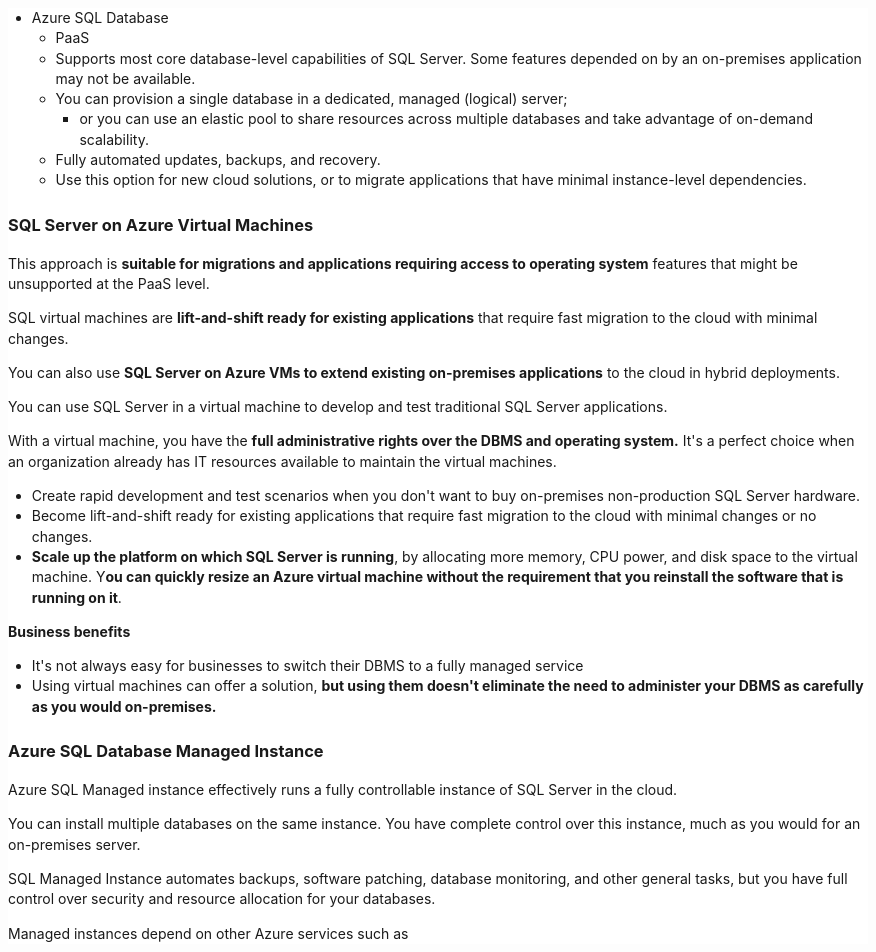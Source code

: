 * Azure SQL Database
	* PaaS
	* Supports most core database-level capabilities of SQL Server. Some features depended on by an on-premises application may not be available.
	* You can provision a single database in a dedicated, managed (logical) server; 
		* or you can use an elastic pool to share resources across multiple databases and take advantage of on-demand scalability.
	* Fully automated updates, backups, and recovery.
	* Use this option for new cloud solutions, or to migrate applications that have minimal instance-level dependencies.

### **SQL Server on Azure Virtual Machines**

This approach is **suitable for migrations and applications requiring access to operating system** features that might be unsupported at the PaaS level. 

SQL virtual machines are **lift-and-shift ready for existing applications** that require fast migration to the cloud with minimal changes. 

You can also use **SQL Server on Azure VMs to extend existing on-premises applications** to the cloud in hybrid deployments.

You can use SQL Server in a virtual machine to develop and test traditional SQL Server applications. 

With a virtual machine, you have the **full administrative rights over the DBMS and operating system.** It's a perfect choice when an organization already has IT resources available to maintain the virtual machines.

* Create rapid development and test scenarios when you don't want to buy on-premises non-production SQL Server hardware.
* Become lift-and-shift ready for existing applications that require fast migration to the cloud with minimal changes or no changes.
* **Scale up the platform on which SQL Server is running**, by allocating more memory, CPU power, and disk space to the virtual machine. Y**ou can quickly resize an Azure virtual machine without the requirement that you reinstall the software that is running on it**.

**Business benefits**

* It's not always easy for businesses to switch their DBMS to a fully managed service
* Using virtual machines can offer a solution, **but using them doesn't eliminate the need to administer your DBMS as carefully as you would on-premises.**

### **Azure SQL Database Managed Instance**

Azure SQL Managed instance effectively runs a fully controllable instance of SQL Server in the cloud. 

You can install multiple databases on the same instance. You have complete control over this instance, much as you would for an on-premises server. 

SQL Managed Instance automates backups, software patching, database monitoring, and other general tasks, but you have full control over security and resource allocation for your databases. 


Managed instances depend on other Azure services such as 

